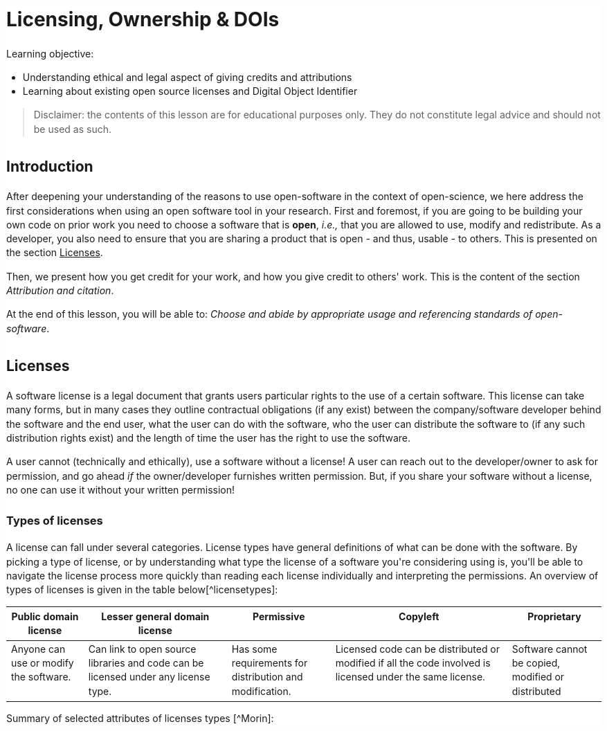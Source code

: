 # Licensing, Ownership & DOIs

Learning objective:

- Understanding ethical and legal aspect of giving credits and attributions
- Learning about existing open source licenses and Digital Object Identifier

> Disclaimer: the contents of this lesson are for educational purposes only. They do not constitute legal advice and should not be used as such.

## Introduction

After deepening your understanding of the reasons to use open-software in the context of open-science, we here address the first considerations when using an open software tool in your research. First and foremost, if you are going to be building your own code on prior work you need to choose a software that is **open**, *i.e.,* that you are allowed to use, modify and redistribute. As a developer, you also need to ensure that you are sharing a product that is open - and thus, usable - to others. This is presented on the section [Licenses](link).

Then, we present how you get credit for your work, and how you give credit to others' work. This is the content of the section *Attribution and citation*.

At the end of this lesson, you will be able to: *Choose and abide by appropriate usage and referencing standards of open-software*.

## Licenses

A software license is a legal document that grants users particular rights to the use of a certain software. This license can take many forms, but in many cases they outline contractual obligations (if any exist) between the company/software developer behind the software and the end user, what the user can do with the software, who the user can distribute the software to (if any such distribution rights exist) and the length of time the user has the right to use the software.

A user cannot (technically and ethically), use a software without a license! A user can reach out to the developer/owner to ask for permission, and go ahead *if* the owner/developer furnishes written permission. But, if you share your software without a license, no one can use it without your written permission!

### Types of licenses

A license can fall under several categories. License types have general definitions of what can be done with the software. By picking a type of license, or by understanding what type the license of a software you're considering using is, you'll be able to navigate the license process more quickly than reading each license individually and interpreting the permissions. An overview of types of licenses is given in the table below[^licensetypes]:

| Public domain license | Lesser general domain license |   Permissive  |  Copyleft   | Proprietary |
| -------- | -------- | --- | --- | -------- |
|Anyone can use or modify the software.|Can link to open source libraries and code can be licensed under any license type.|Has some requirements for distribution and modification.  |Licensed code can be distributed or modified if all the code involved is licensed under the same license.| Software cannot be copied, modified or distributed    |

Summary of selected attributes of licenses types [^Morin]:

[^turing]: [Turing Way Compatibility](https://the-turing-way.netlify.app/reproducible-research/licensing/licensing-compatibility.html)